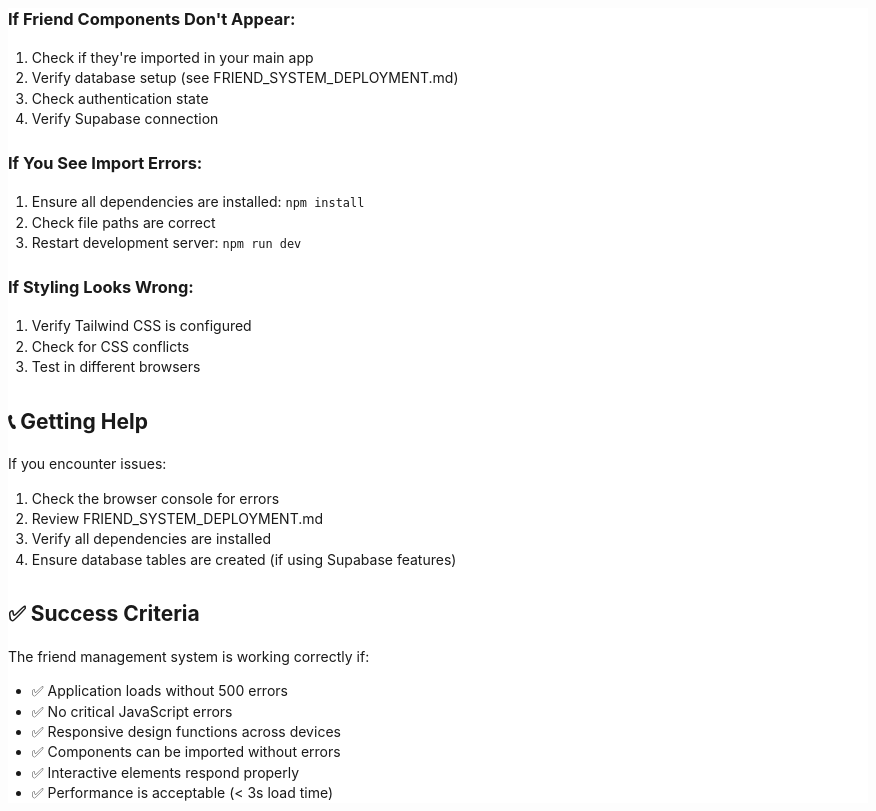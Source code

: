 ### If Friend Components Don't Appear:
1. Check if they're imported in your main app
2. Verify database setup (see FRIEND_SYSTEM_DEPLOYMENT.md)
3. Check authentication state
4. Verify Supabase connection

### If You See Import Errors:
1. Ensure all dependencies are installed: `npm install`
2. Check file paths are correct
3. Restart development server: `npm run dev`

### If Styling Looks Wrong:
1. Verify Tailwind CSS is configured
2. Check for CSS conflicts
3. Test in different browsers

## 📞 Getting Help

If you encounter issues:
1. Check the browser console for errors
2. Review FRIEND_SYSTEM_DEPLOYMENT.md
3. Verify all dependencies are installed
4. Ensure database tables are created (if using Supabase features)

## ✅ Success Criteria

The friend management system is working correctly if:
- ✅ Application loads without 500 errors
- ✅ No critical JavaScript errors
- ✅ Responsive design functions across devices
- ✅ Components can be imported without errors
- ✅ Interactive elements respond properly
- ✅ Performance is acceptable (< 3s load time)